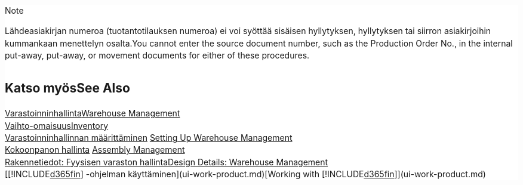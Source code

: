 > [!NOTE]  
>  <span data-ttu-id="3f1fb-151">Lähdeasiakirjan numeroa (tuotantotilauksen numeroa) ei voi syöttää sisäisen hyllytyksen, hyllytyksen tai siirron asiakirjoihin kummankaan menettelyn osalta.</span><span class="sxs-lookup"><span data-stu-id="3f1fb-151">You cannot enter the source document number, such as the Production Order No., in the internal put-away, put-away, or movement documents for either of these procedures.</span></span>  

## <a name="see-also"></a><span data-ttu-id="3f1fb-152">Katso myös</span><span class="sxs-lookup"><span data-stu-id="3f1fb-152">See Also</span></span>  
[<span data-ttu-id="3f1fb-153">Varastoinninhallinta</span><span class="sxs-lookup"><span data-stu-id="3f1fb-153">Warehouse Management</span></span>](warehouse-manage-warehouse.md)  
[<span data-ttu-id="3f1fb-154">Vaihto-omaisuus</span><span class="sxs-lookup"><span data-stu-id="3f1fb-154">Inventory</span></span>](inventory-manage-inventory.md)  
<span data-ttu-id="3f1fb-155">[Varastoinninhallinnan määrittäminen](warehouse-setup-warehouse.md)   </span><span class="sxs-lookup"><span data-stu-id="3f1fb-155">[Setting Up Warehouse Management](warehouse-setup-warehouse.md)   </span></span>  
<span data-ttu-id="3f1fb-156">[Kokoonpanon hallinta](assembly-assemble-items.md)  </span><span class="sxs-lookup"><span data-stu-id="3f1fb-156">[Assembly Management](assembly-assemble-items.md)  </span></span>  
[<span data-ttu-id="3f1fb-157">Rakennetiedot: Fyysisen varaston hallinta</span><span class="sxs-lookup"><span data-stu-id="3f1fb-157">Design Details: Warehouse Management</span></span>](design-details-warehouse-management.md)  
<span data-ttu-id="3f1fb-158">[[!INCLUDE[d365fin](includes/d365fin_md.md)] -ohjelman käyttäminen](ui-work-product.md)</span><span class="sxs-lookup"><span data-stu-id="3f1fb-158">[Working with [!INCLUDE[d365fin](includes/d365fin_md.md)]](ui-work-product.md)</span></span>

